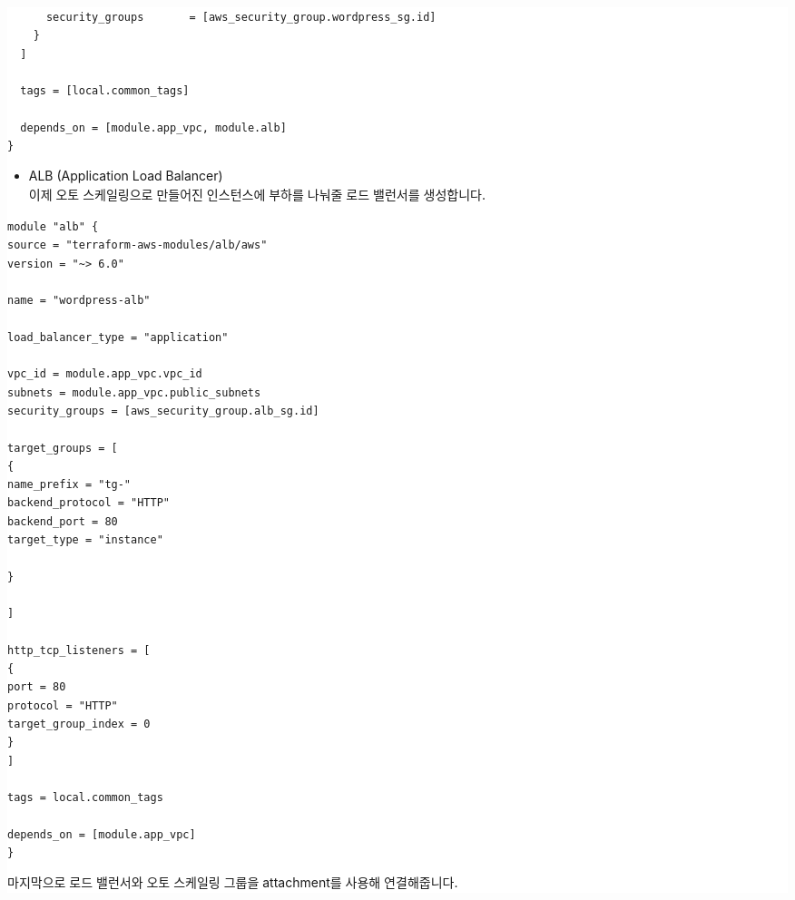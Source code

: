 ```
      security_groups       = [aws_security_group.wordpress_sg.id]
    }
  ]

  tags = [local.common_tags]

  depends_on = [module.app_vpc, module.alb]
}
```

-   ALB (Application Load Balancer)  
    이제 오토 스케일링으로 만들어진 인스턴스에 부하를 나눠줄 로드 밸런서를 생성합니다.

```
module "alb" {  
source = "terraform-aws-modules/alb/aws"  
version = "~> 6.0"

name = "wordpress-alb"

load_balancer_type = "application"

vpc_id = module.app_vpc.vpc_id  
subnets = module.app_vpc.public_subnets  
security_groups = [aws_security_group.alb_sg.id]

target_groups = [  
{  
name_prefix = "tg-"  
backend_protocol = "HTTP"  
backend_port = 80  
target_type = "instance"

}

]

http_tcp_listeners = [  
{  
port = 80  
protocol = "HTTP"  
target_group_index = 0  
}  
]

tags = local.common_tags

depends_on = [module.app_vpc]  
}
```

마지막으로 로드 밸런서와 오토 스케일링 그룹을 attachment를 사용해 연결해줍니다.
